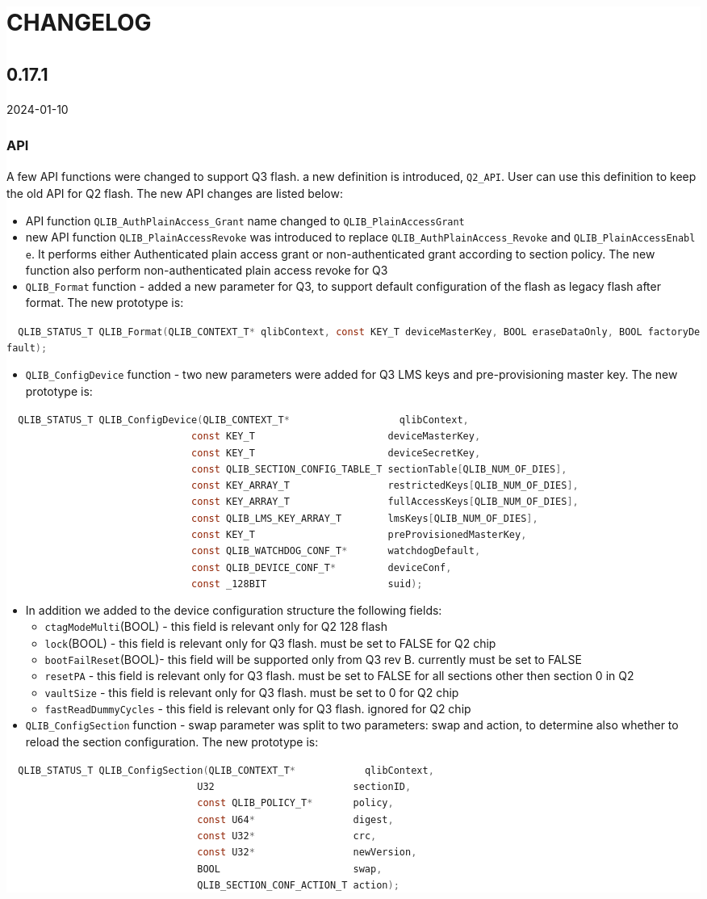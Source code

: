 # CHANGELOG



## 0.17.1
2024-01-10

### API
  A few API functions were changed to support Q3 flash. a new definition is introduced, `Q2_API`. User can use this definition to keep the old API for Q2 flash.
  The new API changes are listed below:
- API function `QLIB_AuthPlainAccess_Grant` name changed to `QLIB_PlainAccessGrant`
- new API function `QLIB_PlainAccessRevoke` was introduced to replace `QLIB_AuthPlainAccess_Revoke` and `QLIB_PlainAccessEnable`.
  It performs either Authenticated plain access grant or non-authenticated grant according to section policy. 
  The new function also perform non-authenticated plain access revoke for Q3 
- `QLIB_Format` function - added a new parameter for Q3, to support default configuration of the flash as legacy flash after format.
   The new prototype is:
```C
  QLIB_STATUS_T QLIB_Format(QLIB_CONTEXT_T* qlibContext, const KEY_T deviceMasterKey, BOOL eraseDataOnly, BOOL factoryDefault);
``` 
- `QLIB_ConfigDevice` function - two new parameters were added for Q3 LMS keys and pre-provisioning master key.
  The new prototype is:
```C
  QLIB_STATUS_T QLIB_ConfigDevice(QLIB_CONTEXT_T*                   qlibContext,
                                const KEY_T                       deviceMasterKey,
                                const KEY_T                       deviceSecretKey,
                                const QLIB_SECTION_CONFIG_TABLE_T sectionTable[QLIB_NUM_OF_DIES],
                                const KEY_ARRAY_T                 restrictedKeys[QLIB_NUM_OF_DIES],
                                const KEY_ARRAY_T                 fullAccessKeys[QLIB_NUM_OF_DIES],
                                const QLIB_LMS_KEY_ARRAY_T        lmsKeys[QLIB_NUM_OF_DIES],
                                const KEY_T                       preProvisionedMasterKey,
                                const QLIB_WATCHDOG_CONF_T*       watchdogDefault,
                                const QLIB_DEVICE_CONF_T*         deviceConf,
                                const _128BIT                     suid);
```
  - In addition we added to the device configuration structure the following fields:
    -  `ctagModeMulti`(BOOL) - this field is relevant only for Q2 128 flash
    -  `lock`(BOOL) - this field is relevant only for Q3 flash. must be set to FALSE for Q2 chip
    -  `bootFailReset`(BOOL)- this field will be supported only from Q3 rev B. currently must be set to FALSE
    -  `resetPA` - this field is relevant only for Q3 flash. must be set to FALSE for all sections other then section 0 in Q2
    -  `vaultSize` - this field is relevant only for Q3 flash. must be set to 0 for Q2 chip
    -  `fastReadDummyCycles` - this field is relevant only for Q3 flash. ignored for Q2 chip
- `QLIB_ConfigSection` function - swap parameter was split to two parameters: swap and action, to determine also whether to reload the section configuration.
  The new prototype is:
```C
  QLIB_STATUS_T QLIB_ConfigSection(QLIB_CONTEXT_T*            qlibContext,
                                 U32                        sectionID,
                                 const QLIB_POLICY_T*       policy,
                                 const U64*                 digest,
                                 const U32*                 crc,
                                 const U32*                 newVersion,
                                 BOOL                       swap,
                                 QLIB_SECTION_CONF_ACTION_T action);
```